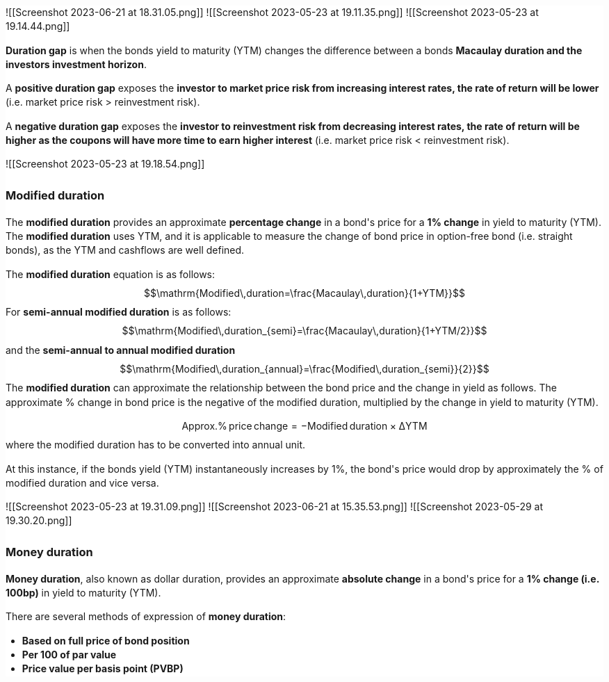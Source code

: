 ![[Screenshot 2023-06-21 at 18.31.05.png]]
![[Screenshot 2023-05-23 at 19.11.35.png]]
![[Screenshot 2023-05-23 at 19.14.44.png]]

**Duration gap** is when the bonds yield to maturity (YTM) changes the difference between a bonds **Macaulay duration and the investors investment horizon**.

A **positive duration gap** exposes the **investor to market price risk from increasing interest rates, the rate of return will be lower** (i.e. market price risk > reinvestment risk). 

A **negative duration gap** exposes the **investor to reinvestment risk from decreasing interest rates, the rate of return will be higher as the coupons will have more time to earn higher interest** (i.e. market price risk < reinvestment risk).

![[Screenshot 2023-05-23 at 19.18.54.png]]

### Modified duration 
The **modified duration** provides an approximate **percentage change** in a bond's price for a **1% change** in yield to maturity (YTM). The **modified duration** uses YTM, and it is applicable to measure the change of bond price in option-free bond (i.e. straight bonds), as the YTM and cashflows are well defined.

The **modified duration** equation is as follows:
$$\mathrm{Modified\,duration=\frac{Macaulay\,duration}{1+YTM}}$$
For **semi-annual modified duration** is as follows:
$$\mathrm{Modified\,duration_{semi}=\frac{Macaulay\,duration}{1+YTM/2}}$$
and the **semi-annual to annual modified duration**
$$\mathrm{Modified\,duration_{annual}=\frac{Modified\,duration_{semi}}{2}}$$
The **modified duration** can approximate the relationship between the bond price and the change in yield as follows. The approximate % change in bond price is the negative of the modified duration, multiplied by the change in yield to maturity (YTM).

$$\mathrm{Approx. \% \,price\,change=-Modified\,duration\times \Delta YTM}$$
where the modified duration has to be converted into annual unit.

At this instance, if the bonds yield (YTM) instantaneously increases by 1%, the bond's price would drop by approximately the % of modified duration and vice versa.

![[Screenshot 2023-05-23 at 19.31.09.png]]
![[Screenshot 2023-06-21 at 15.35.53.png]]
![[Screenshot 2023-05-29 at 19.30.20.png]]

### Money duration
**Money duration**, also known as dollar duration, provides an approximate **absolute change** in a bond's price for a **1% change (i.e. 100bp)** in yield to maturity (YTM).

There are several methods of expression of **money duration**:
- **Based on full price of bond position**
- **Per 100 of par value**
- **Price value per basis point (PVBP)** 
